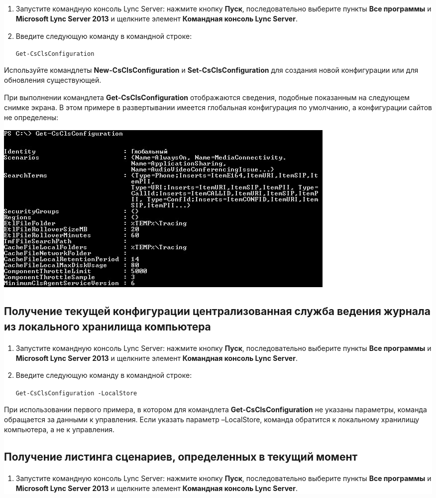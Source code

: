 1.  Запустите командную консоль Lync Server: нажмите кнопку **Пуск**, последовательно выберите пункты **Все программы** и **Microsoft Lync Server 2013** и щелкните элемент **Командная консоль Lync Server**.

2.  Введите следующую команду в командной строке:
    
        Get-CsClsConfiguration

Используйте командлеты **New-CsClsConfiguration** и **Set-CsClsConfiguration** для создания новой конфигурации или для обновления существующей.

При выполнении командлета **Get-CsClsConfiguration** отображаются сведения, подобные показанным на следующем снимке экрана. В этом примере в развертывании имеется глобальная конфигурация по умолчанию, а конфигурации сайтов не определены:

![Выход выборки из Get-CsClsConfiguration.](images/JJ688138.23f98ddc-fc48-499a-b6c5-752611f2a0b0(OCS.15).jpg "Выход выборки из Get-CsClsConfiguration.")

## Получение текущей конфигурации централизованная служба ведения журнала из локального хранилища компьютера

1.  Запустите командную консоль Lync Server: нажмите кнопку **Пуск**, последовательно выберите пункты **Все программы** и **Microsoft Lync Server 2013** и щелкните элемент **Командная консоль Lync Server**.

2.  Введите следующую команду в командной строке:
    
        Get-CsClsConfiguration -LocalStore

При использовании первого примера, в котором для командлета **Get-CsClsConfiguration** не указаны параметры, команда обращается за данными к управления. Если указать параметр –LocalStore, команда обратится к локальному хранилищу компьютера, а не к управления.

## Получение листинга сценариев, определенных в текущий момент

1.  Запустите командную консоль Lync Server: нажмите кнопку **Пуск**, последовательно выберите пункты **Все программы** и **Microsoft Lync Server 2013** и щелкните элемент **Командная консоль Lync Server**.
